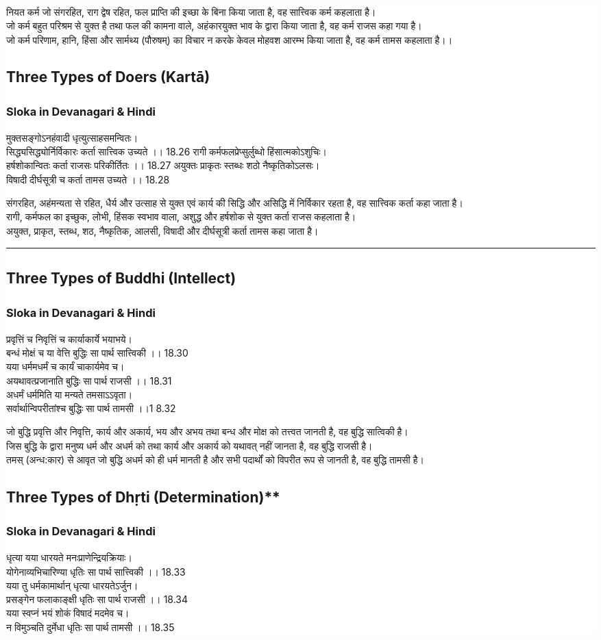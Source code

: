 नियत कर्म जो संगरहित, राग द्वेष रहित, फल प्राप्ति की इच्छा के बिना किया जाता है, वह सात्त्विक कर्म कहलाता है।  
जो कर्म बहुत परिश्रम से युक्त है तथा फल की कामना वाले, अहंकारयुक्त भाव के द्वारा किया जाता है, वह कर्म राजस कहा गया है।  
जो कर्म परिणाम, हानि, हिंसा और सार्मथ्य (पौरुषम्) का विचार न करके केवल मोहवश आरम्भ किया जाता है, वह कर्म तामस कहलाता है।।


## Three Types of Doers (Kartā)  
### Sloka in Devanagari & Hindi 
मुक्तसङ्गोऽनहंवादी धृत्युत्साहसमन्वितः।  
सिद्ध्यसिद्ध्योर्निर्विकारः कर्ता सात्त्विक उच्यते ।। 18.26 
रागी कर्मफलप्रेप्सुर्लुब्धो हिंसात्मकोऽशुचिः।  
हर्षशोकान्वितः कर्ता राजसः परिकीर्तितः ।। 18.27
अयुक्तः प्राकृतः स्तब्धः शठो नैष्कृतिकोऽलसः।  
विषादी दीर्घसूत्री च कर्ता तामस उच्यते ।। 18.28  

संगरहित, अहंमन्यता से रहित, धैर्य और उत्साह से युक्त एवं कार्य की सिद्धि और असिद्धि में निर्विकार रहता है, वह सात्त्विक कर्ता कहा जाता है।   
रागी, कर्मफल का इच्छुक, लोभी, हिंसक स्वभाव वाला, अशुद्ध और हर्षशोक से युक्त कर्ता राजस कहलाता है।  
अयुक्त, प्राकृत, स्तब्ध, शठ, नैष्कृतिक, आलसी, विषादी और दीर्घसूत्री कर्ता तामस कहा जाता है।  

---

## Three Types of Buddhi (Intellect) 
### Sloka in Devanagari & Hindi 
प्रवृत्तिं च निवृत्तिं च कार्याकार्ये भयाभये।  
बन्धं मोक्षं च या वेत्ति बुद्धिः सा पार्थ सात्त्विकी ।। 18.30  
यया धर्ममधर्मं च कार्यं चाकार्यमेव च।  
अयथावत्प्रजानाति बुद्धिः सा पार्थ राजसी ।। 18.31  
अधर्मं धर्ममिति या मन्यते तमसाऽऽवृता।  
सर्वार्थान्विपरीतांश्च बुद्धिः सा पार्थ तामसी ।।1 8.32  

जो बुद्धि प्रवृत्ति और निवृत्ति, कार्य और अकार्य, भय और अभय तथा बन्ध और मोक्ष को तत्त्वत जानती है, वह बुद्धि सात्विकी है।  
जिस बुद्धि के द्वारा मनुष्य धर्म और अधर्म को तथा कार्य और अकार्य को यथावत् नहीं जानता है, वह बुद्धि राजसी है।  
तमस् (अन्ध:कार) से आवृत जो बुद्धि अधर्म को ही धर्म मानती है और सभी पदार्थों को विपरीत रूप से जानती है, वह बुद्धि तामसी है।  

## Three Types of Dhṛti (Determination)**
### Sloka in Devanagari & Hindi   
धृत्या यया धारयते मनःप्राणेन्द्रियक्रियाः।  
योगेनाव्यभिचारिण्या धृतिः सा पार्थ सात्त्विकी ।। 18.33  
यया तु धर्मकामार्थान् धृत्या धारयतेऽर्जुन।  
प्रसङ्गेन फलाकाङ्क्षी धृतिः सा पार्थ राजसी ।। 18.34  
यया स्वप्नं भयं शोकं विषादं मदमेव च।  
न विमुञ्चति दुर्मेधा धृतिः सा पार्थ तामसी ।। 18.35  
